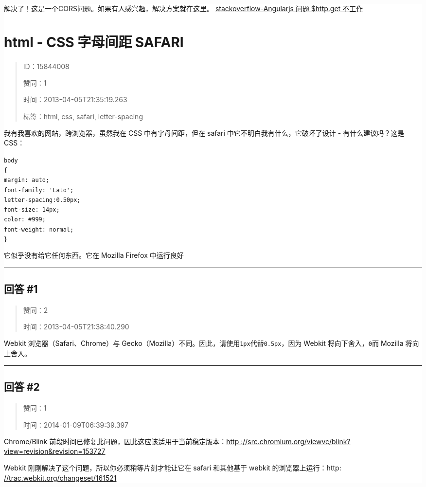 解决了！这是一个CORS问题。如果有人感兴趣，解决方案就在这里。 [stackoverflow-Angularjs 问题 $http.get 不工作](https://stackoverflow.com/questions/15542278/angularjs-issue-http-get-not-working?answertab=active#tab-top)

# html - CSS 字母间距 SAFARI

> ID：15844008
> 
> 赞同：1
> 
> 时间：2013-04-05T21:35:19.263
> 
> 标签：html, css, safari, letter-spacing

我有我喜欢的网站，跨浏览器，虽然我在 CSS 中有字母间距，但在 safari 中它不明白我有什么，它破坏了设计 - 有什么建议吗？这是CSS：

```
body 
{
margin: auto;
font-family: 'Lato';
letter-spacing:0.50px;
font-size: 14px;
color: #999; 
font-weight: normal;
} 
```

它似乎没有给它任何东西。它在 Mozilla Firefox 中运行良好

* * *

## 回答 #1

> 赞同：2
> 
> 时间：2013-04-05T21:38:40.290

Webkit 浏览器（Safari、Chrome）与 Gecko（Mozilla）不同。因此，请使用`1px`代替`0.5px`，因为 Webkit 将向下舍入，`0`而 Mozilla 将向上舍入。

* * *

## 回答 #2

> 赞同：1
> 
> 时间：2014-01-09T06:39:39.397

Chrome/Blink 前段时间已修复此问题，因此这应该适用于当前稳定版本：[http ://src.chromium.org/viewvc/blink?view=revision&revision=153727](http://src.chromium.org/viewvc/blink?view=revision&revision=153727)

Webkit 刚刚解决了这个问题，所以你必须稍等片刻才能让它在 safari 和其他基于 webkit 的浏览器上运行：http: [//trac.webkit.org/changeset/161521](http://trac.webkit.org/changeset/161521)
